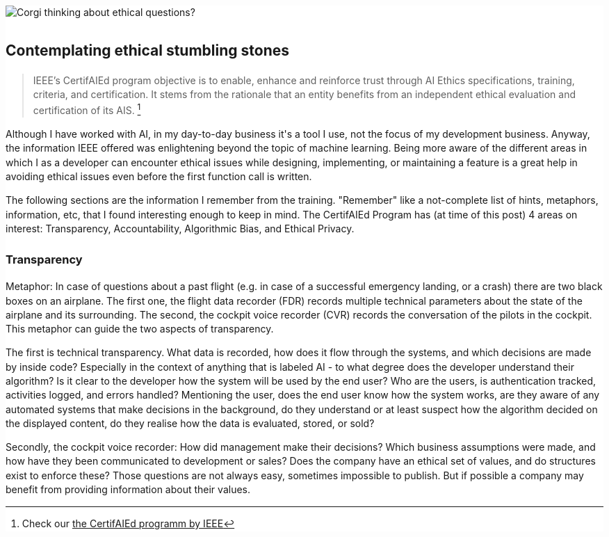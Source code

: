 ![Corgi thinking about ethical questions?](/images/2022-08-thinker.png)

## Contemplating ethical stumbling stones

> IEEE’s CertifAIEd program objective is to enable, enhance and reinforce trust through AI Ethics specifications,
> training, criteria, and certification. It stems from the rationale that an entity benefits from an independent
> ethical evaluation and certification of its AIS. [^ieee]

[^ieee]: Check our [the CertifAIEd programm by IEEE](https://engagestandards.ieee.org/ieeecertifaied.html)

Although I have worked with AI, in my day-to-day business it's a tool I use, not the focus of my development business.
Anyway, the information IEEE offered was enlightening beyond the topic of machine learning. Being more aware
of the different areas in which I as a developer can encounter ethical issues while designing, implementing, or
maintaining a feature is a great help in avoiding ethical issues even before the first function call is written.

The following sections are the information I remember from the training. "Remember" like a not-complete list of hints,
metaphors, information, etc, that I found interesting enough to keep in mind. The CertifAIEd Program has (at time of
this post) 4 areas on interest: Transparency, Accountability, Algorithmic Bias, and Ethical Privacy.

### Transparency

Metaphor: In case of questions about a past flight (e.g. in case of a successful emergency landing, or a crash) there
are two black boxes on an airplane. The first one, the flight data recorder (FDR) records multiple technical parameters
about the state of the airplane and its surrounding. The second, the cockpit voice recorder (CVR) records the
conversation of the pilots in the cockpit. This metaphor can guide the two aspects of transparency.

The first is technical transparency. What data is recorded, how does it flow through the systems, and which decisions
are made by inside code? Especially in the context of anything that is labeled AI - to what degree does the developer
understand their algorithm? Is it clear to the developer how the system will be used by the end user? Who are the users,
is authentication tracked, activities logged, and errors handled? Mentioning the user, does the end user know how the
system works, are they aware of any automated systems that make decisions in the background, do they understand or at
least suspect how the algorithm decided on the displayed content, do they realise how the data is evaluated, stored, or
sold?

Secondly, the cockpit voice recorder: How did management make their decisions? Which business assumptions were made,
and how have they been communicated to development or sales? Does the company have an ethical set of values, and do
structures exist to enforce these? Those questions are not always easy, sometimes impossible to publish. But if possible
a company may benefit from providing information about their values.


[^algoWatch]: Algorithm Watch has a [great Article](https://algorithmwatch.org/en/autocheck-guidebook-discrimination/)
[^falsehoods]: For your next discussion about validation rules on forms